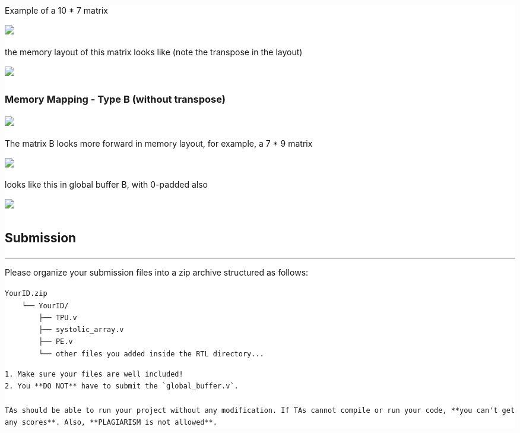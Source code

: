 
Example of a 10 * 7 matrix

<img src="images/lab3/A_3.png" width="660px">

the memory layout of this matrix looks like (note the transpose in the layout)

<img src="images/lab3/A_4.png" width="150px">


### Memory Mapping - Type B (without transpose)

<img src="https://hackmd.io/_uploads/BJYR4gSo3.png" width="660px">

The matrix B looks more forward in memory layout, for example, a 7 * 9 matrix

<img src="images/lab3/B_1.png" width="660px">

looks like this in global buffer B, with 0-padded also

<img src="images/lab3/B_2.png" width="150px">

## Submission
---

Please organize your submission files into a zip archive structured as follows:
```
YourID.zip
    └── YourID/
        ├── TPU.v
        ├── systolic_array.v
        ├── PE.v
        └── other files you added inside the RTL directory...
```

```{important}
1. Make sure your files are well included! 
2. You **DO NOT** have to submit the `global_buffer.v`.

TAs should be able to run your project without any modification. If TAs cannot compile or run your code, **you can't get any scores**. Also, **PLAGIARISM is not allowed**.
```

